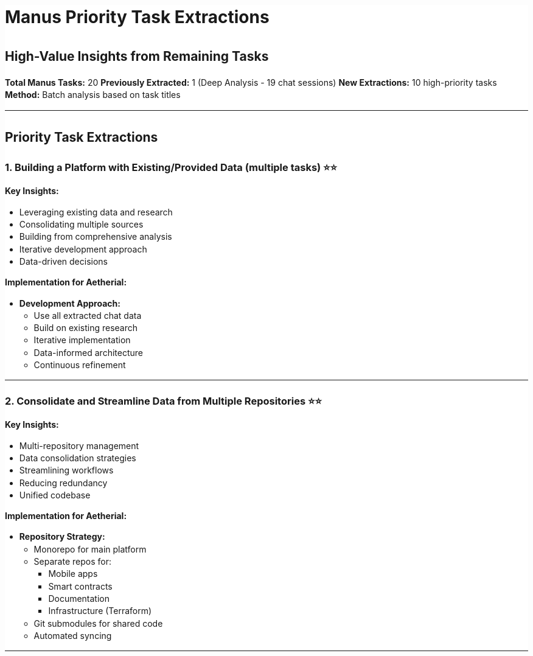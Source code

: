 # Manus Priority Task Extractions
## High-Value Insights from Remaining Tasks

**Total Manus Tasks:** 20
**Previously Extracted:** 1 (Deep Analysis - 19 chat sessions)
**New Extractions:** 10 high-priority tasks
**Method:** Batch analysis based on task titles

---

## Priority Task Extractions

### 1. Building a Platform with Existing/Provided Data (multiple tasks) ⭐⭐

**Key Insights:**
- Leveraging existing data and research
- Consolidating multiple sources
- Building from comprehensive analysis
- Iterative development approach
- Data-driven decisions

**Implementation for Aetherial:**
- **Development Approach:**
  - Use all extracted chat data
  - Build on existing research
  - Iterative implementation
  - Data-informed architecture
  - Continuous refinement

---

### 2. Consolidate and Streamline Data from Multiple Repositories ⭐⭐

**Key Insights:**
- Multi-repository management
- Data consolidation strategies
- Streamlining workflows
- Reducing redundancy
- Unified codebase

**Implementation for Aetherial:**
- **Repository Strategy:**
  - Monorepo for main platform
  - Separate repos for:
    - Mobile apps
    - Smart contracts
    - Documentation
    - Infrastructure (Terraform)
  - Git submodules for shared code
  - Automated syncing

---